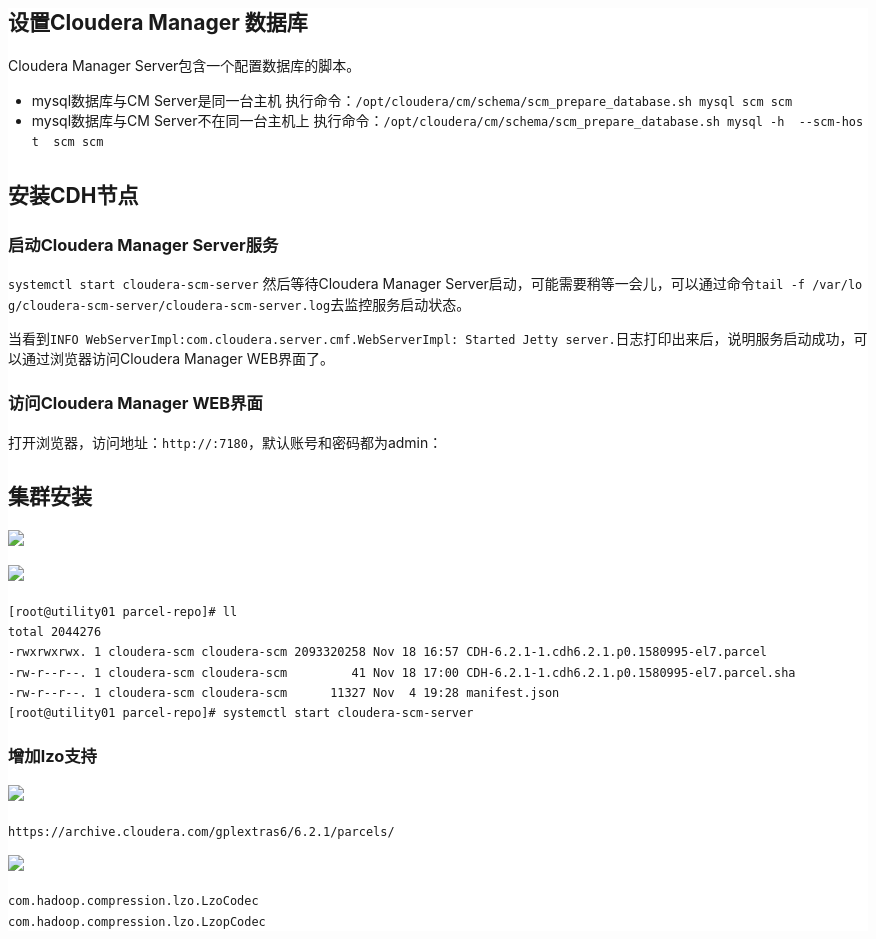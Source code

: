 ## 设置Cloudera Manager 数据库

Cloudera Manager Server包含一个配置数据库的脚本。

- mysql数据库与CM Server是同一台主机
  执行命令：`/opt/cloudera/cm/schema/scm_prepare_database.sh mysql scm scm`
- mysql数据库与CM Server不在同一台主机上
  执行命令：`/opt/cloudera/cm/schema/scm_prepare_database.sh mysql -h  --scm-host  scm scm`

## 安装CDH节点

### 启动Cloudera Manager Server服务

`systemctl start cloudera-scm-server`
然后等待Cloudera Manager Server启动，可能需要稍等一会儿，可以通过命令`tail -f /var/log/cloudera-scm-server/cloudera-scm-server.log`去监控服务启动状态。

当看到`INFO WebServerImpl:com.cloudera.server.cmf.WebServerImpl: Started Jetty server.`日志打印出来后，说明服务启动成功，可以通过浏览器访问Cloudera Manager WEB界面了。

### 访问Cloudera Manager WEB界面

打开浏览器，访问地址：`http://:7180`，默认账号和密码都为admin：



## 集群安装

![](https://raw.githubusercontent.com/im-vincent/image/master/20191118164316.png)

![](https://raw.githubusercontent.com/im-vincent/image/master/20191118164549.png)

```bash
[root@utility01 parcel-repo]# ll
total 2044276
-rwxrwxrwx. 1 cloudera-scm cloudera-scm 2093320258 Nov 18 16:57 CDH-6.2.1-1.cdh6.2.1.p0.1580995-el7.parcel
-rw-r--r--. 1 cloudera-scm cloudera-scm         41 Nov 18 17:00 CDH-6.2.1-1.cdh6.2.1.p0.1580995-el7.parcel.sha
-rw-r--r--. 1 cloudera-scm cloudera-scm      11327 Nov  4 19:28 manifest.json
[root@utility01 parcel-repo]# systemctl start cloudera-scm-server
```

### 增加lzo支持

![](https://raw.githubusercontent.com/im-vincent/image/master/20191118172534.png)

`https://archive.cloudera.com/gplextras6/6.2.1/parcels/`

![](https://raw.githubusercontent.com/im-vincent/image/master/20191118172736.png)

```
com.hadoop.compression.lzo.LzoCodec
com.hadoop.compression.lzo.LzopCodec
```
